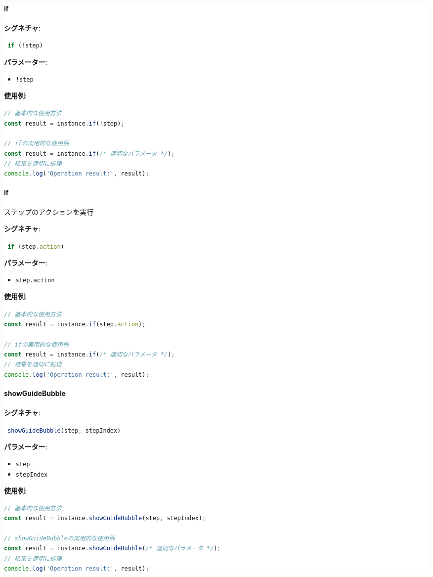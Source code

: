 #### if

**シグネチャ**:
```javascript
 if (!step)
```

**パラメーター**:
- `!step`

**使用例**:
```javascript
// 基本的な使用方法
const result = instance.if(!step);

// ifの実用的な使用例
const result = instance.if(/* 適切なパラメータ */);
// 結果を適切に処理
console.log('Operation result:', result);
```

#### if

ステップのアクションを実行

**シグネチャ**:
```javascript
 if (step.action)
```

**パラメーター**:
- `step.action`

**使用例**:
```javascript
// 基本的な使用方法
const result = instance.if(step.action);

// ifの実用的な使用例
const result = instance.if(/* 適切なパラメータ */);
// 結果を適切に処理
console.log('Operation result:', result);
```

#### showGuideBubble

**シグネチャ**:
```javascript
 showGuideBubble(step, stepIndex)
```

**パラメーター**:
- `step`
- `stepIndex`

**使用例**:
```javascript
// 基本的な使用方法
const result = instance.showGuideBubble(step, stepIndex);

// showGuideBubbleの実用的な使用例
const result = instance.showGuideBubble(/* 適切なパラメータ */);
// 結果を適切に処理
console.log('Operation result:', result);
```
